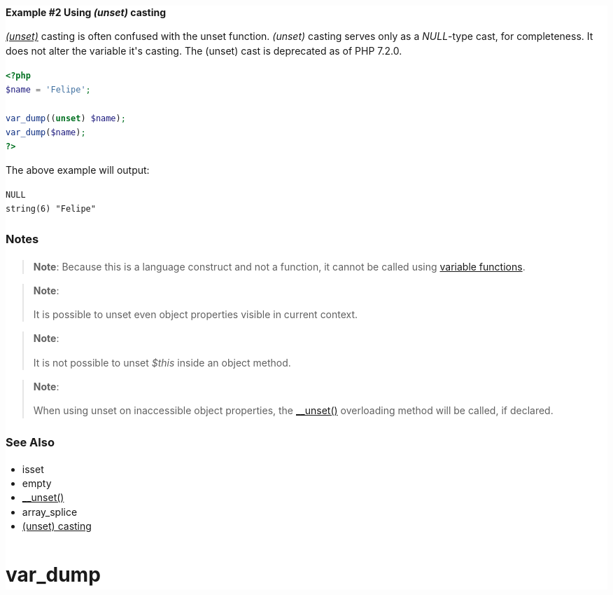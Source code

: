 **Example \#2 Using *(unset)* casting**

<a href="/language/types/null.html#language.types.null.casting" class="link"><em>(unset)</em></a>
casting is often confused with the <span class="function">unset</span>
function. *(unset)* casting serves only as a *NULL*-type cast, for
completeness. It does not alter the variable it's casting. The (unset)
cast is deprecated as of PHP 7.2.0.

``` php
<?php
$name = 'Felipe';

var_dump((unset) $name);
var_dump($name);
?>
```

The above example will output:

    NULL
    string(6) "Felipe"

### Notes

> **Note**: <span class="simpara">Because this is a language construct
> and not a function, it cannot be called using
> <a href="/functions/variable-functions.html" class="link">variable functions</a>.</span>

> **Note**:
>
> It is possible to unset even object properties visible in current
> context.

> **Note**:
>
> It is not possible to unset *$this* inside an object method.

> **Note**:
>
> When using <span class="function">unset</span> on inaccessible object
> properties, the
> <a href="/language/oop5/overloading.html#object.unset" class="link">__unset()</a>
> overloading method will be called, if declared.

### See Also

-   <span class="function">isset</span>
-   <span class="function">empty</span>
-   <a href="/language/oop5/overloading.html#object.unset" class="link">__unset()</a>
-   <span class="function">array\_splice</span>
-   <a href="/language/types/null.html#language.types.null.casting" class="link">(unset) casting</a>

var\_dump
=========
